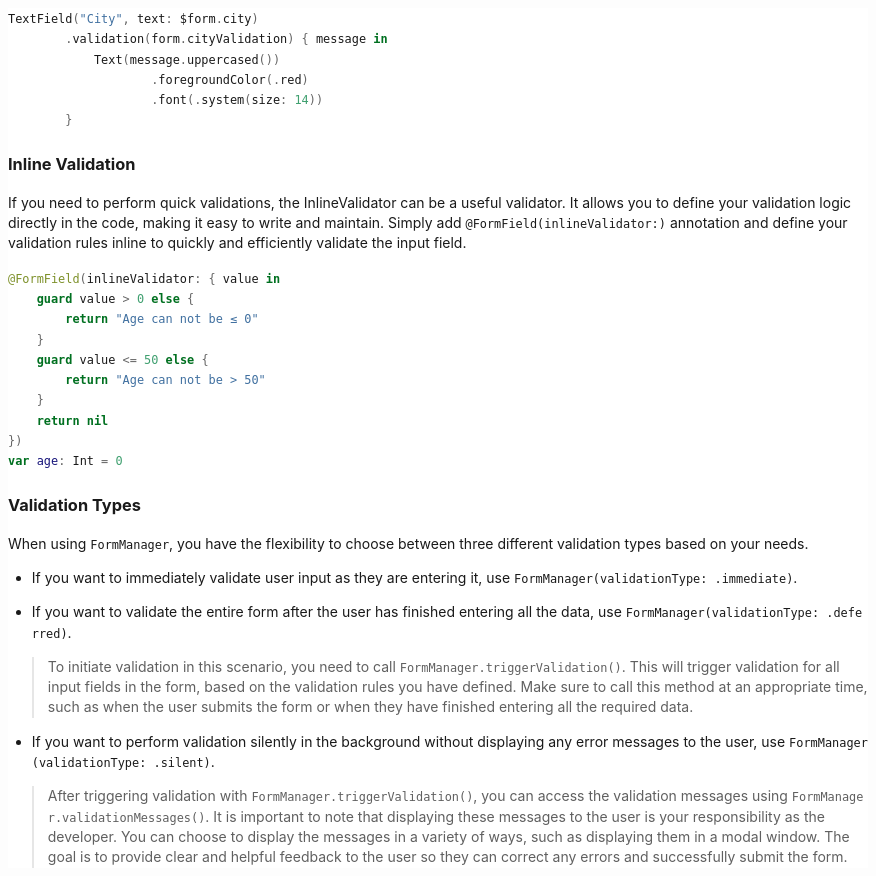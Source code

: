 ```swift
TextField("City", text: $form.city)
        .validation(form.cityValidation) { message in
            Text(message.uppercased())
                    .foregroundColor(.red)
                    .font(.system(size: 14))
        }
```

### Inline Validation

If you need to perform quick validations, the InlineValidator can be a useful validator.
It allows you to define your validation logic directly in the code, making it easy to write and maintain. 
Simply add `@FormField(inlineValidator:)` annotation and define your validation rules inline to quickly and 
efficiently validate the input field.

```swift
@FormField(inlineValidator: { value in
    guard value > 0 else {
        return "Age can not be ≤ 0"
    }
    guard value <= 50 else {
        return "Age can not be > 50"
    }
    return nil
})
var age: Int = 0
```

### Validation Types

When using `FormManager`, you have the flexibility to choose between three different validation types based on your needs.

- If you want to immediately validate user input as they are entering it,
use `FormManager(validationType: .immediate)`.

- If you want to validate the entire form after the user has finished entering all the data,
use `FormManager(validationType: .deferred)`.

> To initiate validation in this scenario, you need to call `FormManager.triggerValidation()`.
> This will trigger validation for all input fields in the form, 
> based on the validation rules you have defined. Make sure to call this method at an appropriate time,
> such as when the user submits the form or when they have finished entering all the required data.

- If you want to perform validation silently in the background without displaying any error
messages to the user, use `FormManager(validationType: .silent)`.

> After triggering validation with `FormManager.triggerValidation()`, you can access the validation messages 
> using `FormManager.validationMessages()`. It is important to note that displaying these 
> messages to the user is your responsibility as the developer. 
> You can choose to display the messages in a variety of ways, such as displaying them in a modal window. 
> The goal is to provide clear and helpful feedback to the user so they can correct any errors 
> and successfully submit the form.
